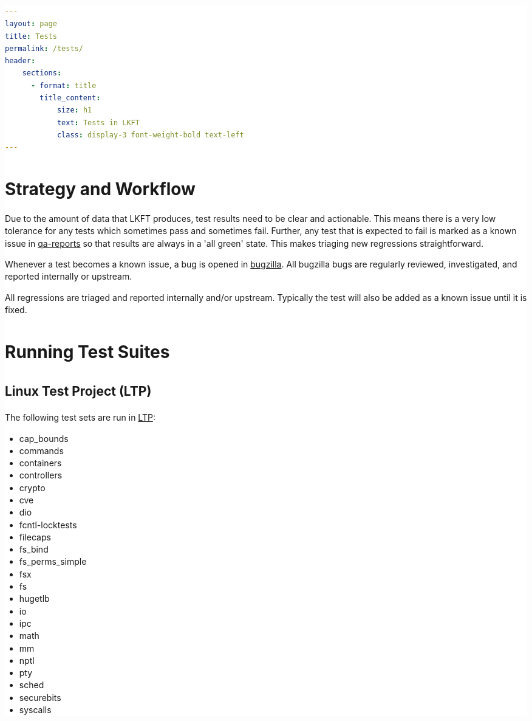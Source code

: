 ```yaml
---
layout: page
title: Tests
permalink: /tests/
header:
    sections:
      - format: title
        title_content:
            size: h1
            text: Tests in LKFT
            class: display-3 font-weight-bold text-left
---
```


# Strategy and Workflow

Due to the amount of data that LKFT produces, test results need to be clear and
actionable. This means there is a very low tolerance for any tests which
sometimes pass and sometimes fail. Further, any test that is expected to fail
is marked as a known issue in [qa-reports](https://qa-reports.linaro.org/lkft/)
so that results are always in a 'all green' state. This makes triaging new
regressions straightforward.

Whenever a test becomes a known issue, a bug is opened in
[bugzilla](https://bugs.linaro.org/buglist.cgi?bug_status=__open__&list_id=17922&order=Importance&product=Kernel%20Functional%20Testing&query_format=specific).
All bugzilla bugs are regularly reviewed, investigated, and reported internally
or upstream.

All regressions are triaged and reported internally and/or upstream. Typically
the test will also be added as a known issue until it is fixed.

# Running Test Suites

## Linux Test Project (LTP)

The following test sets are run in
[LTP](https://github.com/linux-test-project/ltp):

- cap_bounds
- commands
- containers
- controllers
- crypto
- cve
- dio
- fcntl-locktests
- filecaps
- fs_bind
- fs_perms_simple
- fsx
- fs
- hugetlb
- io
- ipc
- math
- mm
- nptl
- pty
- sched
- securebits
- syscalls